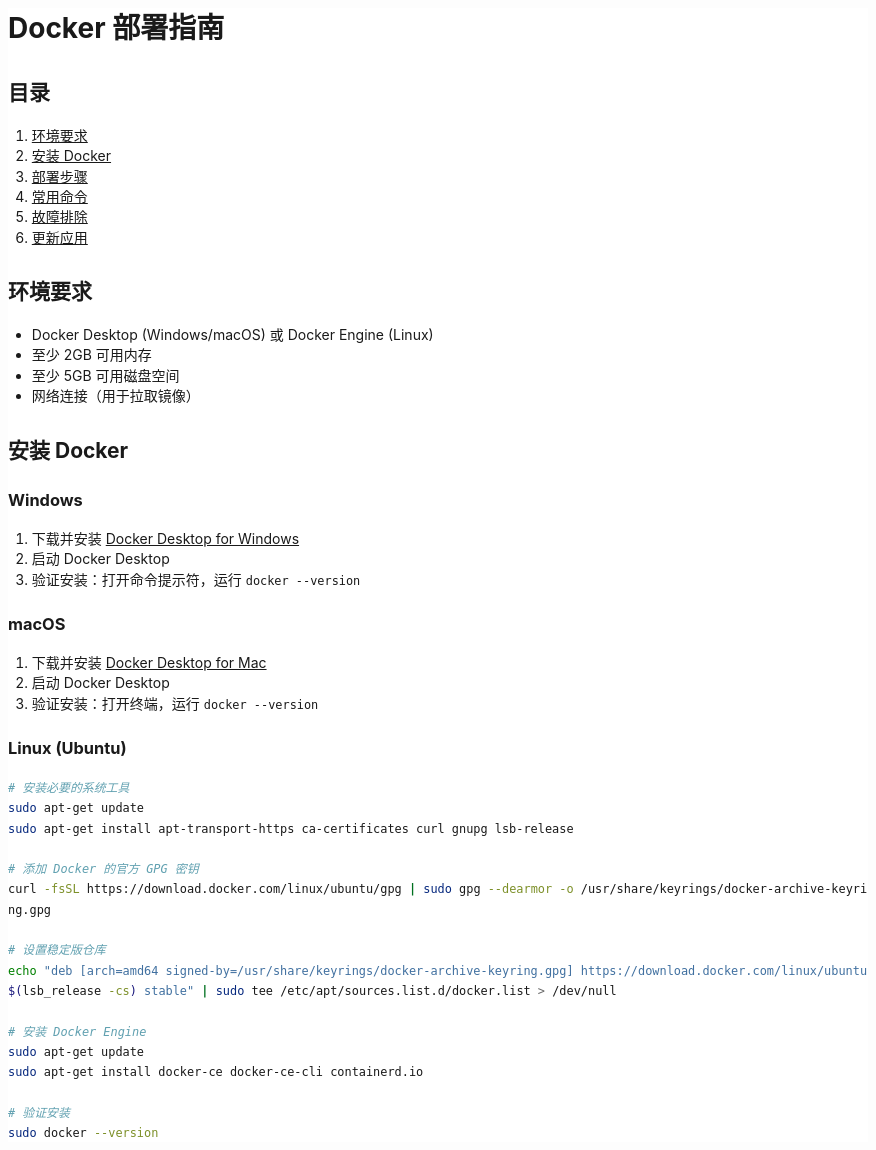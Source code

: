# Docker 部署指南

## 目录
1. [环境要求](#环境要求)
2. [安装 Docker](#安装-docker)
3. [部署步骤](#部署步骤)
4. [常用命令](#常用命令)
5. [故障排除](#故障排除)
6. [更新应用](#更新应用)

## 环境要求

- Docker Desktop (Windows/macOS) 或 Docker Engine (Linux)
- 至少 2GB 可用内存
- 至少 5GB 可用磁盘空间
- 网络连接（用于拉取镜像）

## 安装 Docker

### Windows
1. 下载并安装 [Docker Desktop for Windows](https://www.docker.com/products/docker-desktop)
2. 启动 Docker Desktop
3. 验证安装：打开命令提示符，运行 `docker --version`

### macOS
1. 下载并安装 [Docker Desktop for Mac](https://www.docker.com/products/docker-desktop)
2. 启动 Docker Desktop
3. 验证安装：打开终端，运行 `docker --version`

### Linux (Ubuntu)
```bash
# 安装必要的系统工具
sudo apt-get update
sudo apt-get install apt-transport-https ca-certificates curl gnupg lsb-release

# 添加 Docker 的官方 GPG 密钥
curl -fsSL https://download.docker.com/linux/ubuntu/gpg | sudo gpg --dearmor -o /usr/share/keyrings/docker-archive-keyring.gpg

# 设置稳定版仓库
echo "deb [arch=amd64 signed-by=/usr/share/keyrings/docker-archive-keyring.gpg] https://download.docker.com/linux/ubuntu $(lsb_release -cs) stable" | sudo tee /etc/apt/sources.list.d/docker.list > /dev/null

# 安装 Docker Engine
sudo apt-get update
sudo apt-get install docker-ce docker-ce-cli containerd.io

# 验证安装
sudo docker --version
```
